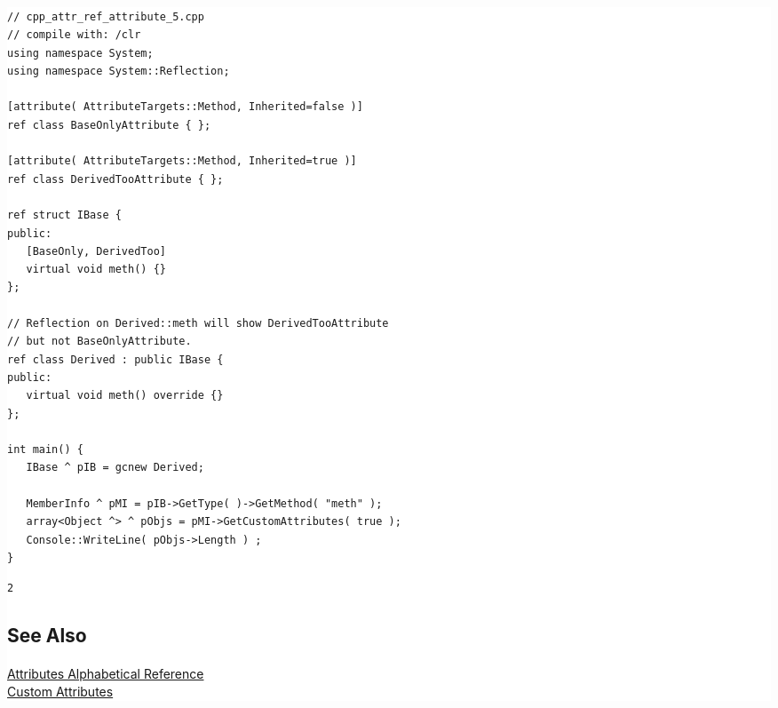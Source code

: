 ```  
// cpp_attr_ref_attribute_5.cpp  
// compile with: /clr  
using namespace System;  
using namespace System::Reflection;  
  
[attribute( AttributeTargets::Method, Inherited=false )]  
ref class BaseOnlyAttribute { };  
  
[attribute( AttributeTargets::Method, Inherited=true )]  
ref class DerivedTooAttribute { };  
  
ref struct IBase {  
public:  
   [BaseOnly, DerivedToo]  
   virtual void meth() {}  
};  
  
// Reflection on Derived::meth will show DerivedTooAttribute   
// but not BaseOnlyAttribute.  
ref class Derived : public IBase {  
public:  
   virtual void meth() override {}  
};  
  
int main() {  
   IBase ^ pIB = gcnew Derived;  
  
   MemberInfo ^ pMI = pIB->GetType( )->GetMethod( "meth" );  
   array<Object ^> ^ pObjs = pMI->GetCustomAttributes( true );  
   Console::WriteLine( pObjs->Length ) ;  
}  
```  
  
```Output  
2  
```  
  
## See Also  
 [Attributes Alphabetical Reference](../windows/attributes-alphabetical-reference.md)   
 [Custom Attributes](http://msdn.microsoft.com/en-us/558ebdb2-082f-44dc-b442-d8d33bf7bdb8)





